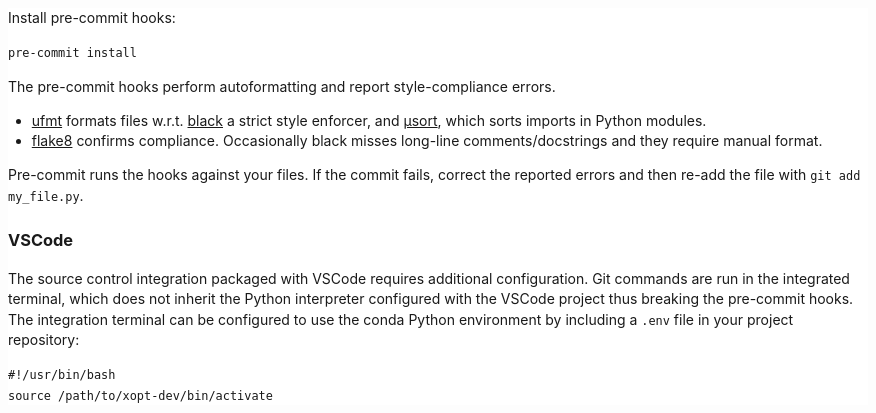 Install pre-commit hooks:
```
pre-commit install
```

The pre-commit hooks perform autoformatting and report style-compliance errors.
* [ufmt](https://pypi.org/project/ufmt/) formats files w.r.t. [black](https://github.com/psf/black) a strict style enforcer, and [μsort](https://usort.readthedocs.io/en/stable/), which sorts imports in Python modules.
* [flake8](https://flake8.pycqa.org/en/latest/) confirms compliance. Occasionally black misses long-line comments/docstrings and they require manual format.

Pre-commit runs the hooks against your files. If the commit fails, correct the reported errors and then re-add the file with `git add my_file.py`.

### VSCode
The source control integration packaged with VSCode requires additional configuration. Git commands are run in the integrated terminal, which does not inherit the Python interpreter configured with the VSCode project thus breaking the pre-commit hooks. The integration terminal can be configured to use the conda Python environment by including a `.env` file in your project repository:

```
#!/usr/bin/bash
source /path/to/xopt-dev/bin/activate
```
